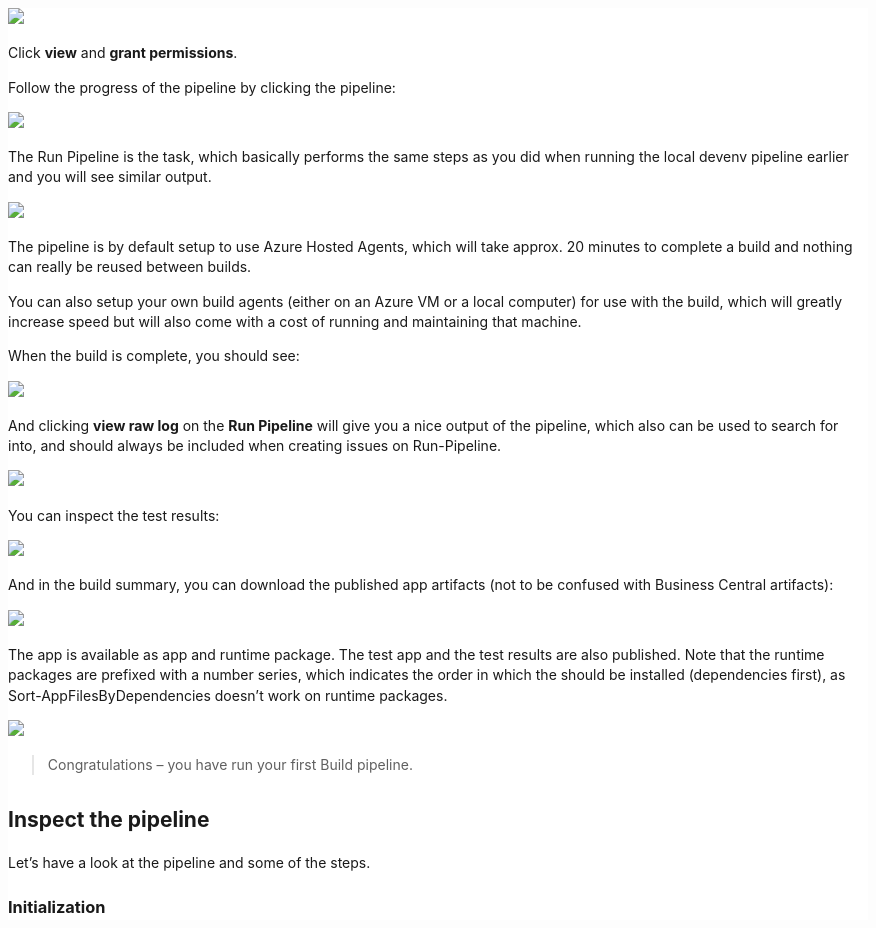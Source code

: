 ![](Docs/image-29.png)

Click **view** and **grant permissions**.

Follow the progress of the pipeline by clicking the pipeline:

![](Docs/image-30.png)

The Run Pipeline is the task, which basically performs the same steps as you did when running the local devenv pipeline earlier and you will see similar output.

![](Docs/image-31.png)

The pipeline is by default setup to use Azure Hosted Agents, which will take approx. 20 minutes to complete a build and nothing can really be reused between builds.

You can also setup your own build agents (either on an Azure VM or a local computer) for use with the build, which will greatly increase speed but will also come with a cost of running and maintaining that machine.

When the build is complete, you should see:

![](Docs/image-32.png)

And clicking **view raw log** on the **Run Pipeline** will give you a nice output of the pipeline, which also can be used to search for into, and should always be included when creating issues on Run-Pipeline.

![](Docs/image-33.png)

You can inspect the test results:

![](Docs/image-34.png)

And in the build summary, you can download the published app artifacts (not to be confused with Business Central artifacts):

![](Docs/image-35.png)

The app is available as app and runtime package. The test app and the test results are also published. Note that the runtime packages are prefixed with a number series, which indicates the order in which the should be installed (dependencies first), as Sort-AppFilesByDependencies doesn’t work on runtime packages.

![](Docs/image-36.png)

> Congratulations – you have run your first Build pipeline.

## Inspect the pipeline

Let’s have a look at the pipeline and some of the steps.

### Initialization
